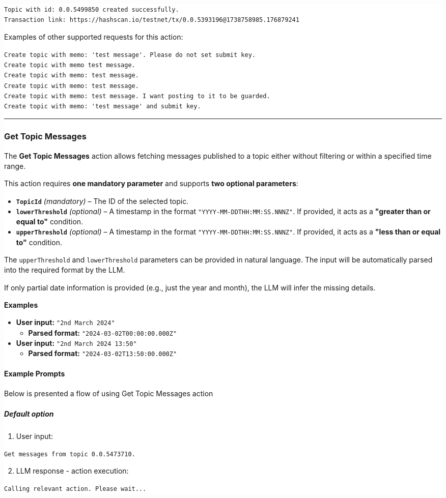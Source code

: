 ```
Topic with id: 0.0.5499850 created successfully.
Transaction link: https://hashscan.io/testnet/tx/0.0.5393196@1738758985.176879241
```

Examples of other supported requests for this action:
```
Create topic with memo: 'test message'. Please do not set submit key.
Create topic with memo test message.
Create topic with memo: test message.
Create topic with memo: test message.
Create topic with memo: test message. I want posting to it to be guarded.
Create topic with memo: 'test message' and submit key.
```

---

### Get Topic Messages

The **Get Topic Messages** action allows fetching messages published to a topic either without filtering or within a specified time range.

This action requires **one mandatory parameter** and supports **two optional parameters**:

- **`TopicId`** *(mandatory)* – The ID of the selected topic.
- **`lowerThreshold`** *(optional)* – A timestamp in the format `"YYYY-MM-DDTHH:MM:SS.NNNZ"`. If provided, it acts as a **"greater than or equal to"** condition.
- **`upperThreshold`** *(optional)* – A timestamp in the format `"YYYY-MM-DDTHH:MM:SS.NNNZ"`. If provided, it acts as a **"less than or equal to"** condition.

The `upperThreshold` and `lowerThreshold` parameters can be provided in natural language. The input will be automatically parsed into the required format by the LLM.

If only partial date information is provided (e.g., just the year and month), the LLM will infer the missing details.

**Examples**

- **User input:** `"2nd March 2024"`
    - **Parsed format:** `"2024-03-02T00:00:00.000Z"`
- **User input:** `"2nd March 2024 13:50"`
    - **Parsed format:** `"2024-03-02T13:50:00.000Z"`


#### Example Prompts

Below is presented a flow of using Get Topic Messages action

##### Default option

1. User input:

```
Get messages from topic 0.0.5473710.
```

2. LLM response - action execution:

```
Calling relevant action. Please wait...
```
